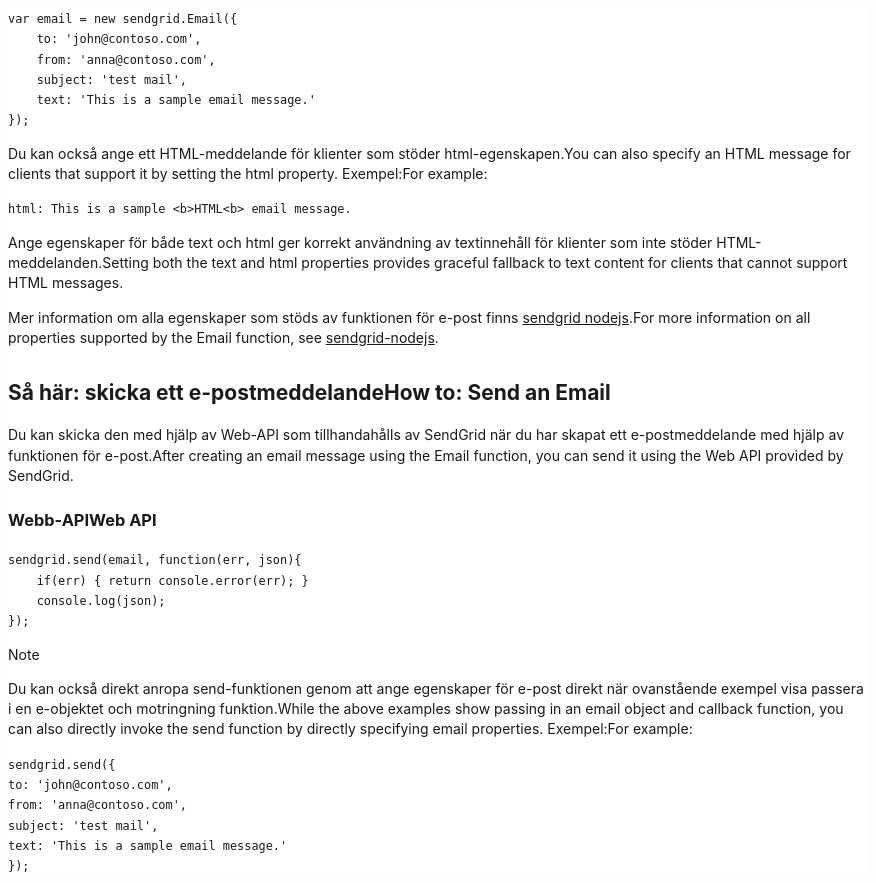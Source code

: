     var email = new sendgrid.Email({
        to: 'john@contoso.com',
        from: 'anna@contoso.com',
        subject: 'test mail',
        text: 'This is a sample email message.'
    });

<span data-ttu-id="bd589-128">Du kan också ange ett HTML-meddelande för klienter som stöder html-egenskapen.</span><span class="sxs-lookup"><span data-stu-id="bd589-128">You can also specify an HTML message for clients that support it by setting the html property.</span></span> <span data-ttu-id="bd589-129">Exempel:</span><span class="sxs-lookup"><span data-stu-id="bd589-129">For example:</span></span>

    html: This is a sample <b>HTML<b> email message.

<span data-ttu-id="bd589-130">Ange egenskaper för både text och html ger korrekt användning av textinnehåll för klienter som inte stöder HTML-meddelanden.</span><span class="sxs-lookup"><span data-stu-id="bd589-130">Setting both the text and html properties provides graceful fallback to text content for clients that cannot support HTML messages.</span></span>

<span data-ttu-id="bd589-131">Mer information om alla egenskaper som stöds av funktionen för e-post finns [sendgrid nodejs][sendgrid-nodejs].</span><span class="sxs-lookup"><span data-stu-id="bd589-131">For more information on all properties supported by the Email function, see [sendgrid-nodejs][sendgrid-nodejs].</span></span>

## <a name="how-to-send-an-email"></a><span data-ttu-id="bd589-132">Så här: skicka ett e-postmeddelande</span><span class="sxs-lookup"><span data-stu-id="bd589-132">How to: Send an Email</span></span>
<span data-ttu-id="bd589-133">Du kan skicka den med hjälp av Web-API som tillhandahålls av SendGrid när du har skapat ett e-postmeddelande med hjälp av funktionen för e-post.</span><span class="sxs-lookup"><span data-stu-id="bd589-133">After creating an email message using the Email function, you can send it using the Web API provided by SendGrid.</span></span> 

### <a name="web-api"></a><span data-ttu-id="bd589-134">Webb-API</span><span class="sxs-lookup"><span data-stu-id="bd589-134">Web API</span></span>
    sendgrid.send(email, function(err, json){
        if(err) { return console.error(err); }
        console.log(json);
    });

> [!NOTE]
> <span data-ttu-id="bd589-135">Du kan också direkt anropa send-funktionen genom att ange egenskaper för e-post direkt när ovanstående exempel visa passera i en e-objektet och motringning funktion.</span><span class="sxs-lookup"><span data-stu-id="bd589-135">While the above examples show passing in an email object and callback function, you can also directly invoke the send function by directly specifying email properties.</span></span> <span data-ttu-id="bd589-136">Exempel:</span><span class="sxs-lookup"><span data-stu-id="bd589-136">For example:</span></span>  
> 
> `````
> sendgrid.send({
> to: 'john@contoso.com',
> from: 'anna@contoso.com',
> subject: 'test mail',
> text: 'This is a sample email message.'
> });
> `````
> 
> 


[special offer]: https://sendgrid.com/windowsazure.html
[sendgrid-nodejs]: https://github.com/sendgrid/sendgrid-nodejs
[Filter Settings]: https://sendgrid.com/docs/API_Reference/SMTP_API/apps.html
[SendGrid API documentation]: https://sendgrid.com/docs